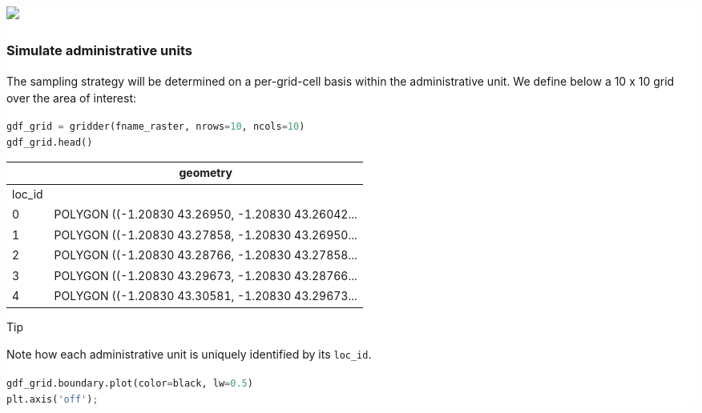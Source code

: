 ![](index_files/figure-commonmark/cell-3-output-1.png)

### Simulate administrative units

The sampling strategy will be determined on a per-grid-cell basis within
the administrative unit. We define below a 10 x 10 grid over the area of
interest:

``` python
gdf_grid = gridder(fname_raster, nrows=10, ncols=10)
gdf_grid.head()
```

<div>

<div>
<style scoped>
    .dataframe tbody tr th:only-of-type {
        vertical-align: middle;
    }
&#10;    .dataframe tbody tr th {
        vertical-align: top;
    }
&#10;    .dataframe thead th {
        text-align: right;
    }
</style>

|        | geometry                                          |
|--------|---------------------------------------------------|
| loc_id |                                                   |
| 0      | POLYGON ((-1.20830 43.26950, -1.20830 43.26042... |
| 1      | POLYGON ((-1.20830 43.27858, -1.20830 43.26950... |
| 2      | POLYGON ((-1.20830 43.28766, -1.20830 43.27858... |
| 3      | POLYGON ((-1.20830 43.29673, -1.20830 43.28766... |
| 4      | POLYGON ((-1.20830 43.30581, -1.20830 43.29673... |

</div>

</div>

> [!TIP]
>
> Note how each administrative unit is uniquely identified by its
> `loc_id`.

``` python
gdf_grid.boundary.plot(color=black, lw=0.5)
plt.axis('off');
```
